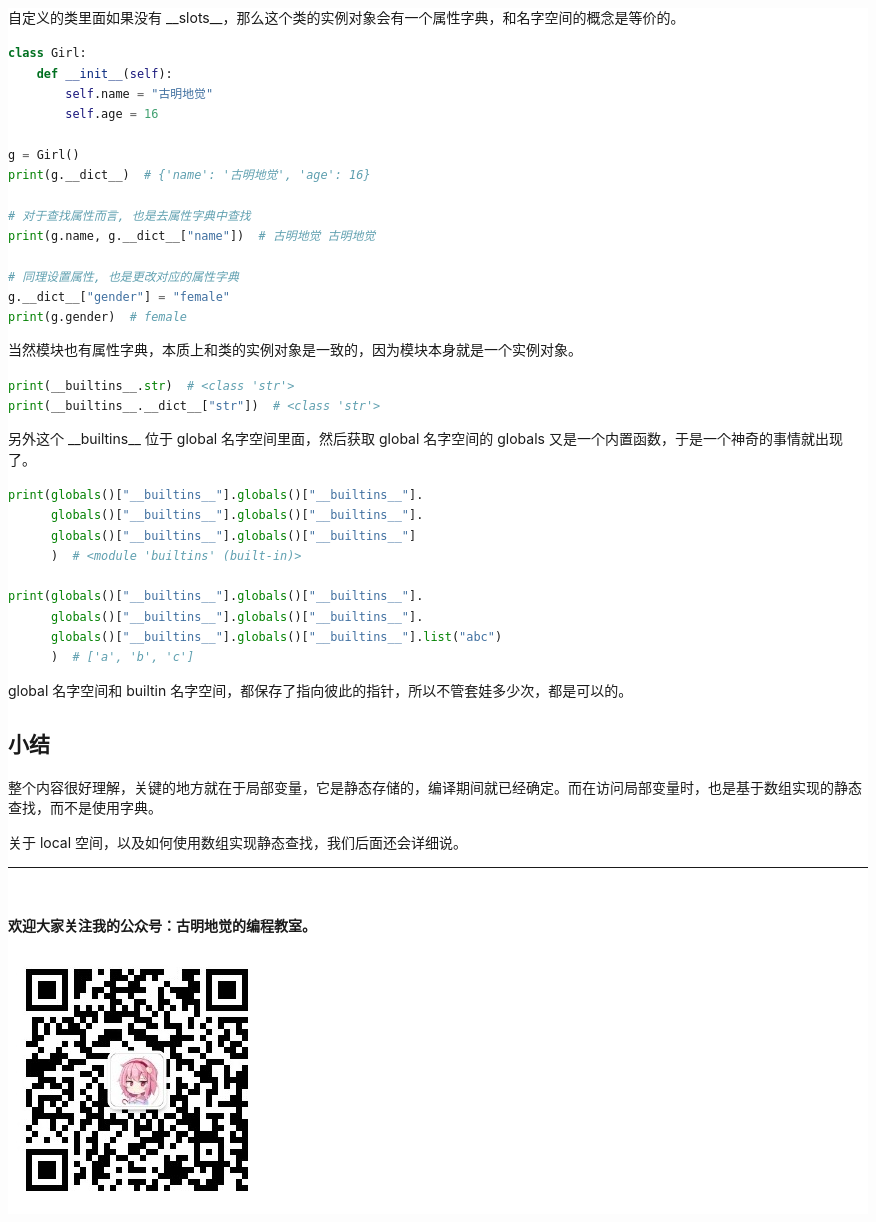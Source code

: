 自定义的类里面如果没有 \_\_slots\_\_，那么这个类的实例对象会有一个属性字典，和名字空间的概念是等价的。

```Python
class Girl:
    def __init__(self):
        self.name = "古明地觉"
        self.age = 16

g = Girl()
print(g.__dict__)  # {'name': '古明地觉', 'age': 16}

# 对于查找属性而言, 也是去属性字典中查找
print(g.name, g.__dict__["name"])  # 古明地觉 古明地觉

# 同理设置属性, 也是更改对应的属性字典
g.__dict__["gender"] = "female"
print(g.gender)  # female
```

当然模块也有属性字典，本质上和类的实例对象是一致的，因为模块本身就是一个实例对象。

```Python
print(__builtins__.str)  # <class 'str'>
print(__builtins__.__dict__["str"])  # <class 'str'>
```

另外这个 \_\_builtins\_\_ 位于 global 名字空间里面，然后获取 global 名字空间的 globals 又是一个内置函数，于是一个神奇的事情就出现了。

```Python
print(globals()["__builtins__"].globals()["__builtins__"].
      globals()["__builtins__"].globals()["__builtins__"].
      globals()["__builtins__"].globals()["__builtins__"]
      )  # <module 'builtins' (built-in)>

print(globals()["__builtins__"].globals()["__builtins__"].
      globals()["__builtins__"].globals()["__builtins__"].
      globals()["__builtins__"].globals()["__builtins__"].list("abc")
      )  # ['a', 'b', 'c']
```

global 名字空间和 builtin 名字空间，都保存了指向彼此的指针，所以不管套娃多少次，都是可以的。

## 小结

整个内容很好理解，关键的地方就在于局部变量，它是静态存储的，编译期间就已经确定。而在访问局部变量时，也是基于数组实现的静态查找，而不是使用字典。

关于 local 空间，以及如何使用数组实现静态查找，我们后面还会详细说。

------

&nbsp;

**欢迎大家关注我的公众号：古明地觉的编程教室。**

![](./images/qrcode_for_gh.jpg)
